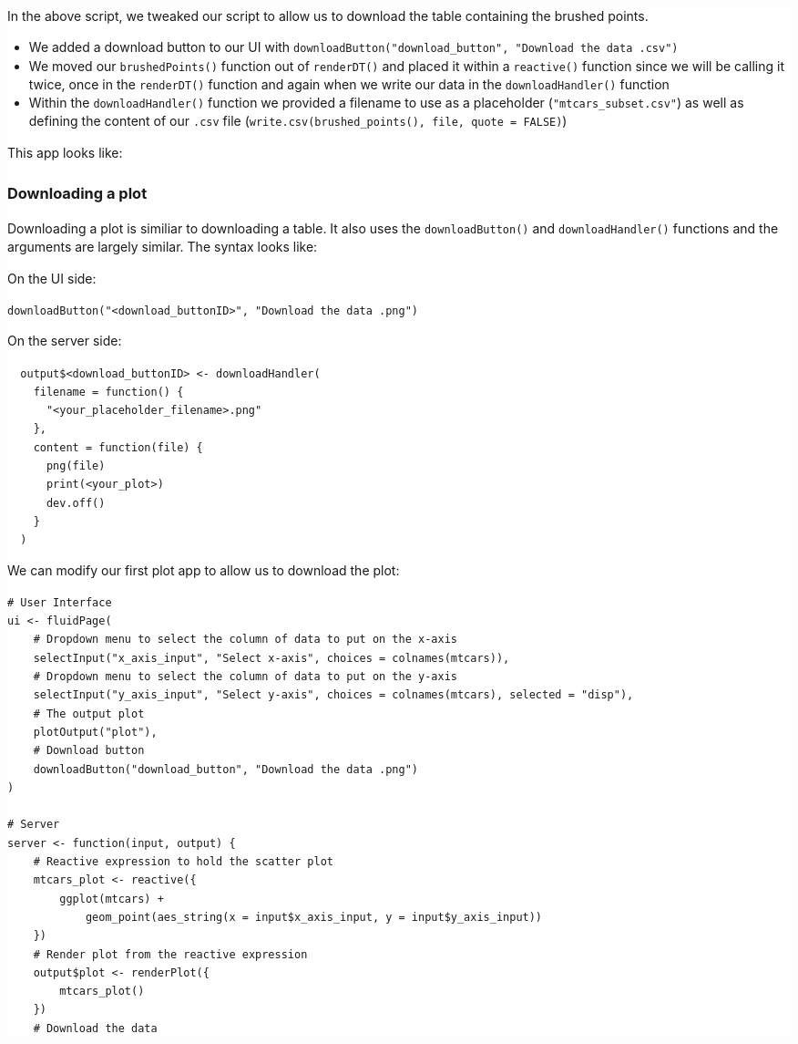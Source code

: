 In the above script, we tweaked our script to allow us to download the table containing the brushed points. 

- We added a download button to our UI with `downloadButton("download_button", "Download the data .csv")`
- We moved our `brushedPoints()` function out of `renderDT()` and placed it within a `reactive()` function since we will be calling it twice, once in the `renderDT()` function and again when we write our data in the `downloadHandler()` function
- Within the `downloadHandler()` function we provided a filename to use as a placeholder (`"mtcars_subset.csv"`) as well as defining the content of our `.csv` file (`write.csv(brushed_points(), file, quote = FALSE)`)

This app looks like:

<p align="center"><iframe src="https://hcbc.connect.hms.harvard.edu/Data_frame_download_demo/?showcase=0" width="800" height="750px" data-external="1"></iframe></p>

### Downloading a plot

Downloading a plot is similiar to downloading a table. It also uses the `downloadButton()` and `downloadHandler()` functions and the arguments are largely similar. The syntax looks like:

On the UI side:
```
downloadButton("<download_buttonID>", "Download the data .png")
```

On the server side:
```
  output$<download_buttonID> <- downloadHandler(
    filename = function() {
      "<your_placeholder_filename>.png"
    },
    content = function(file) {
      png(file)
      print(<your_plot>)
      dev.off()
    }
  )
```

We can modify our first plot app to allow us to download the plot:

```
# User Interface
ui <- fluidPage(
    # Dropdown menu to select the column of data to put on the x-axis
    selectInput("x_axis_input", "Select x-axis", choices = colnames(mtcars)),
    # Dropdown menu to select the column of data to put on the y-axis
    selectInput("y_axis_input", "Select y-axis", choices = colnames(mtcars), selected = "disp"),
    # The output plot
    plotOutput("plot"),
    # Download button
    downloadButton("download_button", "Download the data .png")
)

# Server
server <- function(input, output) {
    # Reactive expression to hold the scatter plot
    mtcars_plot <- reactive({
        ggplot(mtcars) +
            geom_point(aes_string(x = input$x_axis_input, y = input$y_axis_input))
    })
    # Render plot from the reactive expression
    output$plot <- renderPlot({
        mtcars_plot()
    })
    # Download the data
```